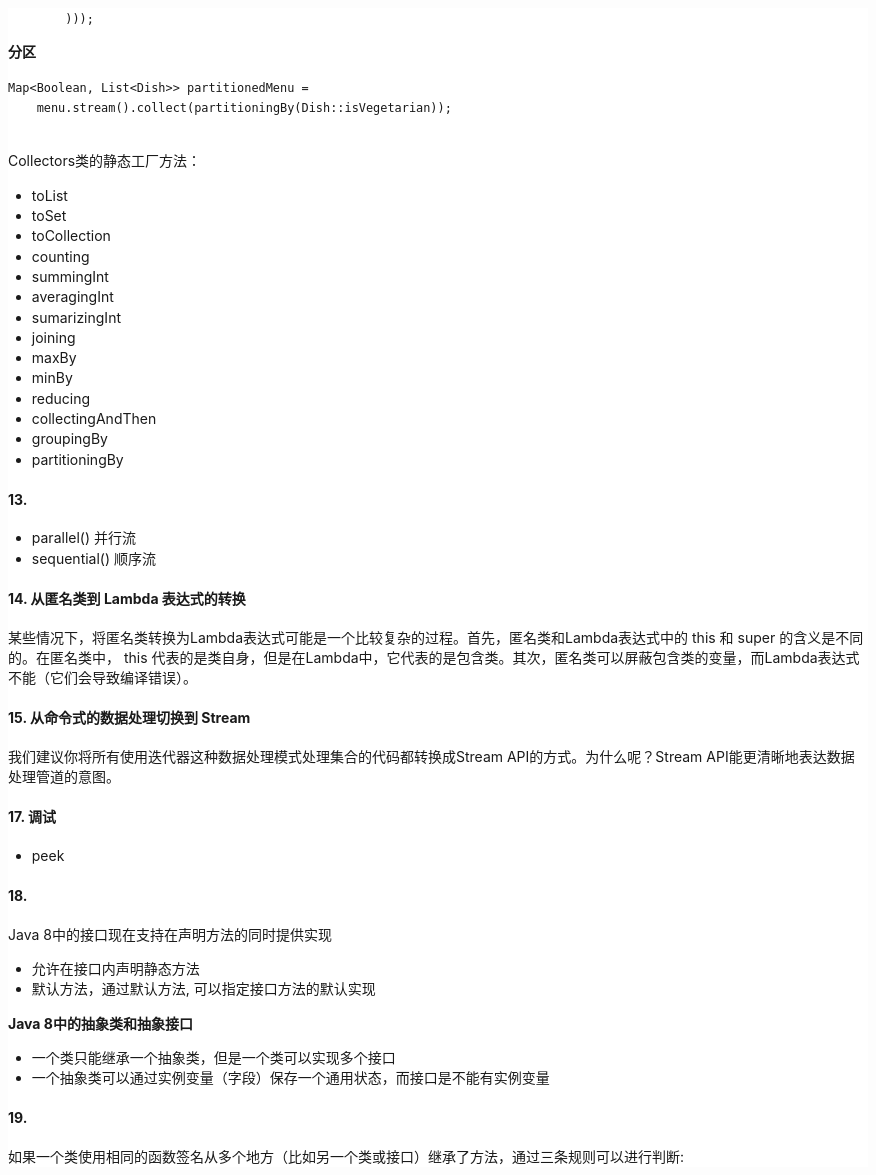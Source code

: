 ```
        )));
```

**分区**
```
Map<Boolean, List<Dish>> partitionedMenu =
    menu.stream().collect(partitioningBy(Dish::isVegetarian));
    
```

Collectors类的静态工厂方法：
- toList
- toSet
- toCollection
- counting
- summingInt
- averagingInt
- sumarizingInt
- joining
- maxBy
- minBy
- reducing
- collectingAndThen
- groupingBy
- partitioningBy


#### 13.
- parallel()   并行流
- sequential()  顺序流

#### 14. 从匿名类到 Lambda 表达式的转换
某些情况下，将匿名类转换为Lambda表达式可能是一个比较复杂的过程。首先，匿名类和Lambda表达式中的 this 和 super 的含义是不同的。在匿名类中， this 代表的是类自身，但是在Lambda中，它代表的是包含类。其次，匿名类可以屏蔽包含类的变量，而Lambda表达式不能（它们会导致编译错误）。

#### 15. 从命令式的数据处理切换到 Stream
我们建议你将所有使用迭代器这种数据处理模式处理集合的代码都转换成Stream API的方式。为什么呢？Stream API能更清晰地表达数据处理管道的意图。

#### 17. 调试
- peek

#### 18.
Java 8中的接口现在支持在声明方法的同时提供实现

- 允许在接口内声明静态方法
- 默认方法，通过默认方法, 可以指定接口方法的默认实现

**Java 8中的抽象类和抽象接口**
- 一个类只能继承一个抽象类，但是一个类可以实现多个接口
- 一个抽象类可以通过实例变量（字段）保存一个通用状态，而接口是不能有实例变量

#### 19.
如果一个类使用相同的函数签名从多个地方（比如另一个类或接口）继承了方法，通过三条规则可以进行判断:
